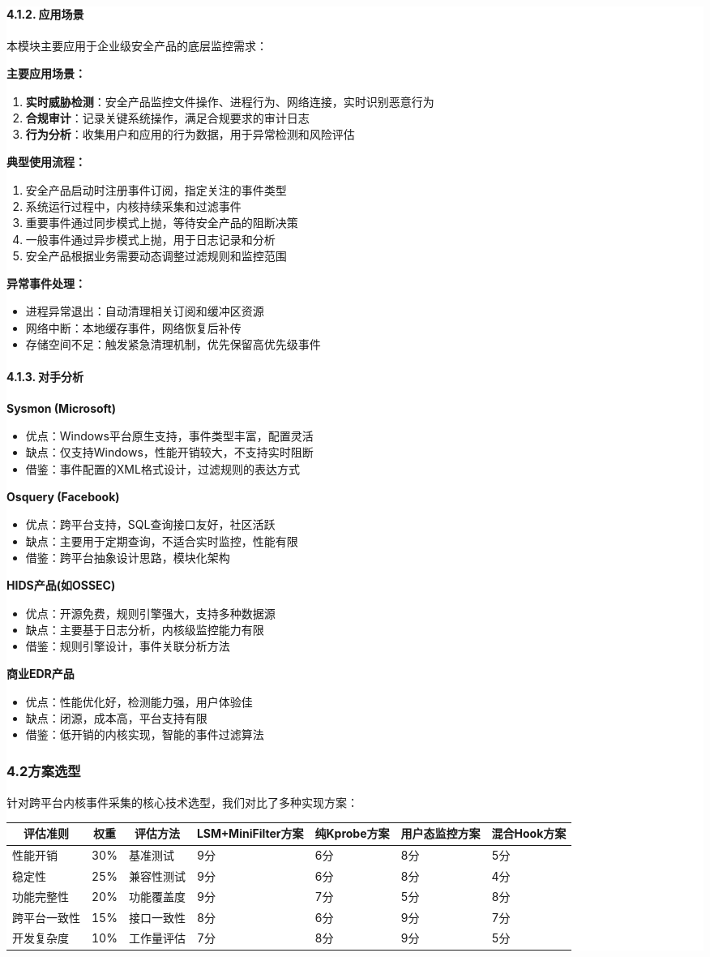 #### 4.1.2. 应用场景
本模块主要应用于企业级安全产品的底层监控需求：

**主要应用场景：**
1. **实时威胁检测**：安全产品监控文件操作、进程行为、网络连接，实时识别恶意行为
2. **合规审计**：记录关键系统操作，满足合规要求的审计日志
3. **行为分析**：收集用户和应用的行为数据，用于异常检测和风险评估

**典型使用流程：**
1. 安全产品启动时注册事件订阅，指定关注的事件类型
2. 系统运行过程中，内核持续采集和过滤事件
3. 重要事件通过同步模式上抛，等待安全产品的阻断决策
4. 一般事件通过异步模式上抛，用于日志记录和分析
5. 安全产品根据业务需要动态调整过滤规则和监控范围

**异常事件处理：**
- 进程异常退出：自动清理相关订阅和缓冲区资源
- 网络中断：本地缓存事件，网络恢复后补传
- 存储空间不足：触发紧急清理机制，优先保留高优先级事件

#### 4.1.3. 对手分析
**Sysmon (Microsoft)**
- 优点：Windows平台原生支持，事件类型丰富，配置灵活
- 缺点：仅支持Windows，性能开销较大，不支持实时阻断
- 借鉴：事件配置的XML格式设计，过滤规则的表达方式

**Osquery (Facebook)**
- 优点：跨平台支持，SQL查询接口友好，社区活跃
- 缺点：主要用于定期查询，不适合实时监控，性能有限
- 借鉴：跨平台抽象设计思路，模块化架构

**HIDS产品(如OSSEC)**
- 优点：开源免费，规则引擎强大，支持多种数据源
- 缺点：主要基于日志分析，内核级监控能力有限
- 借鉴：规则引擎设计，事件关联分析方法

**商业EDR产品**
- 优点：性能优化好，检测能力强，用户体验佳
- 缺点：闭源，成本高，平台支持有限
- 借鉴：低开销的内核实现，智能的事件过滤算法

### 4.2方案选型

针对跨平台内核事件采集的核心技术选型，我们对比了多种实现方案：

| 评估准则 | 权重 | 评估方法 | LSM+MiniFilter方案 | 纯Kprobe方案 | 用户态监控方案 | 混合Hook方案 |
| -------- | ---- | -------- | ------------------ | ------------ | -------------- | ------------ |
| 性能开销 | 30% | 基准测试 | 9分 | 6分 | 8分 | 5分 |
| 稳定性 | 25% | 兼容性测试 | 9分 | 6分 | 8分 | 4分 |
| 功能完整性 | 20% | 功能覆盖度 | 9分 | 7分 | 5分 | 8分 |
| 跨平台一致性 | 15% | 接口一致性 | 8分 | 6分 | 9分 | 7分 |
| 开发复杂度 | 10% | 工作量评估 | 7分 | 8分 | 9分 | 5分 |
